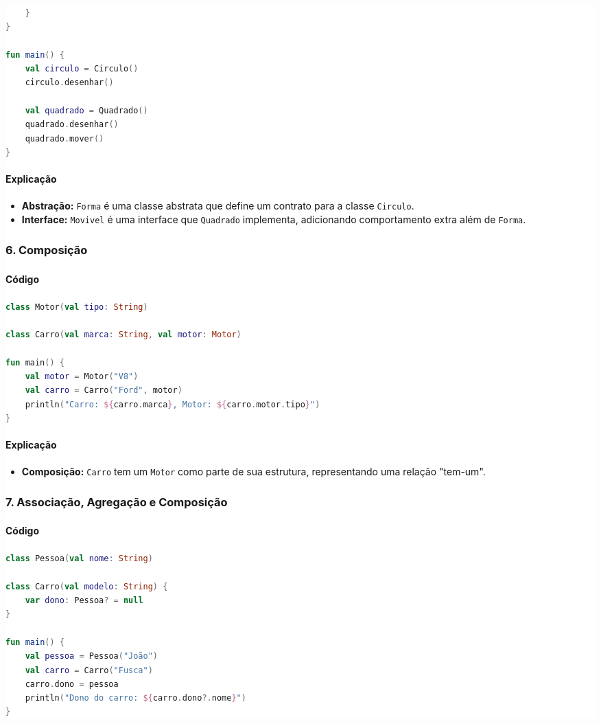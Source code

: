 ```kotlin
    }
}

fun main() {
    val circulo = Circulo()
    circulo.desenhar()

    val quadrado = Quadrado()
    quadrado.desenhar()
    quadrado.mover()
}
```

#### Explicação
- **Abstração:** `Forma` é uma classe abstrata que define um contrato para a classe `Circulo`.
- **Interface:** `Movivel` é uma interface que `Quadrado` implementa, adicionando comportamento extra além de `Forma`.

### 6. **Composição**

#### Código
```kotlin
class Motor(val tipo: String)

class Carro(val marca: String, val motor: Motor)

fun main() {
    val motor = Motor("V8")
    val carro = Carro("Ford", motor)
    println("Carro: ${carro.marca}, Motor: ${carro.motor.tipo}")
}
```

#### Explicação
- **Composição:** `Carro` tem um `Motor` como parte de sua estrutura, representando uma relação "tem-um".

### 7. **Associação, Agregação e Composição**

#### Código
```kotlin
class Pessoa(val nome: String)

class Carro(val modelo: String) {
    var dono: Pessoa? = null
}

fun main() {
    val pessoa = Pessoa("João")
    val carro = Carro("Fusca")
    carro.dono = pessoa
    println("Dono do carro: ${carro.dono?.nome}")
}
```
